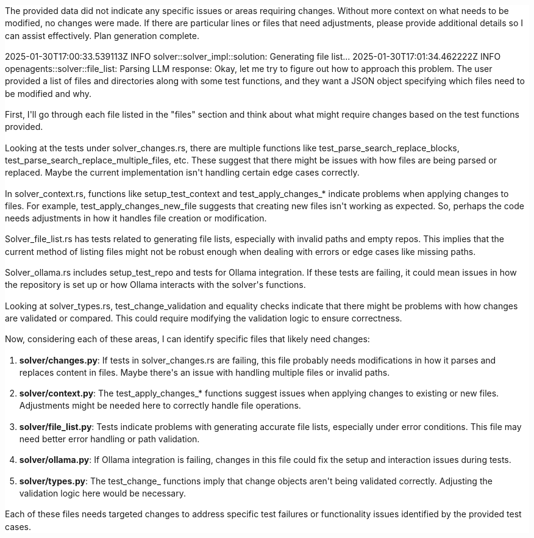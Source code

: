 The provided data did not indicate any specific issues or areas requiring changes. Without more context on what needs to be modified, no changes were made. If there are particular lines or files that need adjustments, please provide additional details so I can assist effectively.
Plan generation complete.

2025-01-30T17:00:33.539113Z  INFO solver::solver_impl::solution: Generating file list...
2025-01-30T17:01:34.462222Z  INFO openagents::solver::file_list: Parsing LLM response:
<think>
Okay, let me try to figure out how to approach this problem. The user provided a list of files and directories along with some test functions, and they want a JSON object specifying which files need to be modified and why.

First, I'll go through each file listed in the "files" section and think about what might require changes based on the test functions provided.

Looking at the tests under solver_changes.rs, there are multiple functions like test_parse_search_replace_blocks, test_parse_search_replace_multiple_files, etc. These suggest that there might be issues with how files are being parsed or replaced. Maybe the current implementation isn't handling certain edge cases correctly.

In solver_context.rs, functions like setup_test_context and test_apply_changes_* indicate problems when applying changes to files. For example, test_apply_changes_new_file suggests that creating new files isn't working as expected. So, perhaps the code needs adjustments in how it handles file creation or modification.

Solver_file_list.rs has tests related to generating file lists, especially with invalid paths and empty repos. This implies that the current method of listing files might not be robust enough when dealing with errors or edge cases like missing paths.

Solver_ollama.rs includes setup_test_repo and tests for Ollama integration. If these tests are failing, it could mean issues in how the repository is set up or how Ollama interacts with the solver's functions.

Looking at solver_types.rs, test_change_validation and equality checks indicate that there might be problems with how changes are validated or compared. This could require modifying the validation logic to ensure correctness.

Now, considering each of these areas, I can identify specific files that likely need changes:

1. **solver/changes.py**: If tests in solver_changes.rs are failing, this file probably needs modifications in how it parses and replaces content in files. Maybe there's an issue with handling multiple files or invalid paths.

2. **solver/context.py**: The test_apply_changes_* functions suggest issues when applying changes to existing or new files. Adjustments might be needed here to correctly handle file operations.

3. **solver/file_list.py**: Tests indicate problems with generating accurate file lists, especially under error conditions. This file may need better error handling or path validation.

4. **solver/ollama.py**: If Ollama integration is failing, changes in this file could fix the setup and interaction issues during tests.

5. **solver/types.py**: The test_change_ functions imply that change objects aren't being validated correctly. Adjusting the validation logic here would be necessary.

Each of these files needs targeted changes to address specific test failures or functionality issues identified by the provided test cases.
</think>
